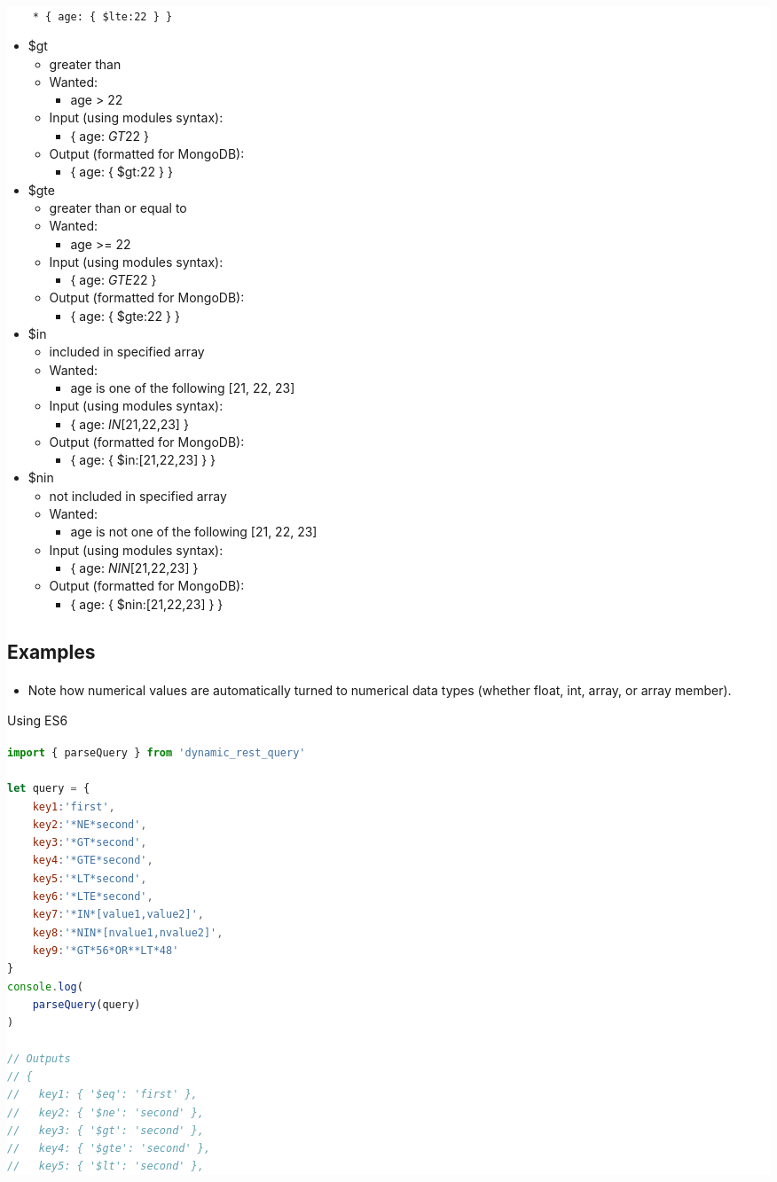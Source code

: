         * { age: { $lte:22 } }
* $gt 
    * greater than
    * Wanted: 
        * age > 22
    * Input (using modules syntax):
        * { age: *GT*22 }
    * Output (formatted for MongoDB):
        * { age: { $gt:22 } }
* $gte 
    * greater than or equal to
    * Wanted: 
        * age >= 22
    * Input (using modules syntax):
        * { age: *GTE*22 }
    * Output (formatted for MongoDB):
        * { age: { $gte:22 } }
* $in 
    * included in specified array
    * Wanted: 
        * age is one of the following [21, 22, 23]
    * Input (using modules syntax):
        * { age: *IN*[21,22,23] }
    * Output (formatted for MongoDB):
        * { age: { $in:[21,22,23] } }
* $nin
    * not included in specified array
    * Wanted: 
        * age is not one of the following [21, 22, 23]
    * Input (using modules syntax):
        * { age: *NIN*[21,22,23] }
    * Output (formatted for MongoDB):
        * { age: { $nin:[21,22,23] } }
    
## Examples
* Note how numerical values are automatically turned to numerical data types (whether float, int, array, or array member).

Using ES6
```javascript
import { parseQuery } from 'dynamic_rest_query'

let query = {
    key1:'first',
    key2:'*NE*second',
    key3:'*GT*second',
    key4:'*GTE*second',
    key5:'*LT*second',
    key6:'*LTE*second',
    key7:'*IN*[value1,value2]',
    key8:'*NIN*[nvalue1,nvalue2]',
    key9:'*GT*56*OR**LT*48'
}
console.log(
    parseQuery(query)
)

// Outputs
// { 
//   key1: { '$eq': 'first' },
//   key2: { '$ne': 'second' },
//   key3: { '$gt': 'second' },
//   key4: { '$gte': 'second' },
//   key5: { '$lt': 'second' },
```

[npm-url]: https://npmjs.org/package/dynamic_rest_query